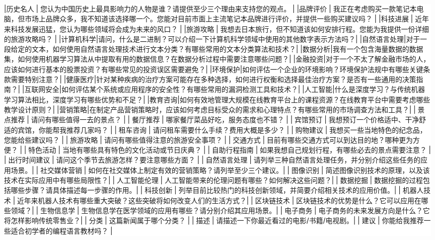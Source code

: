 |历史名人 | 您认为中国历史上最具影响力的人物是谁？请提供至少三个理由来支持您的观点。                                                                                                                                                                                                                                                                                                                                                                                                                                                                                                                                                                                                                                                                                                                                                                                                                                                                                                                                                                                                                                                           |
|品牌评价 | 我正在考虑购买一款笔记本电脑，但市场上品牌众多，我不知道该选择哪一个。您能对目前市面上主流笔记本品牌进行评价，并提供一些购买建议吗？                                                                                                                                                                                                                                                                                                                                                                                                                                                                                                                                                                                                                                                                                                                                                                                                                                                                                                                                                                               |
|科技进展 | 近年来科技发展迅猛，您认为哪些领域将会成为未来的风口？                                                                                                                                                                                                                                                                                                                                                                                                                                                                                                                                                                                                                                                                                                                                                                                                                                                                                                                                                                                                                                                                           |
|旅游攻略 | 我想去日本旅行，但不知道该如何安排行程。您能为我提供一份详细的旅游攻略吗？                                                                                                                                                                                                                                                                                                                                                                                                                                                                                                                                                                                                                                                                                                                                                                                                                                                                                                                                                                                                                                                        |
|计算机科学|请问，什么是二进制？可以介绍一下计算机科学领域中使用的其他数字表示方法吗？|
|自然语言处理|对于一段给定的文本，如何使用自然语言处理技术进行文本分类？有哪些常用的文本分类算法和技术？|
|数据分析|我有一个包含海量数据的数据集，如何使用机器学习算法从中提取有用的数据信息？在数据分析过程中需要注意哪些问题？|
|金融投资|对于一个不太了解金融市场的人，应该如何进行基本的股票投资？有哪些常见的投资误区需要避免？|
|环境保护|如何评估一个企业的环境影响？环境保护法规中有哪些关键条款需要特别注意？|
|健康医疗|针对某种疾病的治疗方案可能存在多种选择，如何进行权衡和选择最佳治疗方案？是否有一些通用的决策指南？|
|互联网安全|如何评估某个系统或应用程序的安全性？有哪些常用的漏洞检测工具和技术？|
|人工智能|什么是深度学习？与传统机器学习算法相比，深度学习有哪些优势和不足？|
|教育咨询|如何有效地管理大规模在线教育平台上的课程资源？在线教育平台中需要考虑哪些教学设计原则？|
|营销策略|在制定产品营销策略时，应该如何考虑目标受众的需求和心理特点？有哪些常用的市场调查方法和工具？|
| 景点推荐 | 请问有哪些值得一去的景点？ |
| 餐厅推荐 | 哪家餐厅菜品好吃，服务态度也不错？ |
| 宾馆预订 | 我想预订一个价格适中、干净舒适的宾馆，你能帮我推荐几家吗？ |
| 租车咨询 | 请问租车需要什么手续？费用大概是多少？ |
| 购物建议 | 我想买一些当地特色的纪念品，您能给些建议吗？ |
| 旅游攻略 | 请问有哪些值得注意的旅游安全事项？ |
| 交通方式 | 目前有哪些交通方式可以到达目的地？哪种更为方便？ |
| 特色活动 | 当地有哪些具有特色的文化活动或节日庆典？ |
| 自助行程指南 | 如果我想自己规划行程，有哪些必去的景点需要注意？ |
| 出行时间建议 | 请问这个季节去旅游怎样？要注意哪些方面？ |
| 自然语言处理 | 请列举三种自然语言处理任务，并分别介绍这些任务的应用场景。|
| 社交媒体营销 | 如何在社交媒体上制定有效的营销策略？请列举至少三个建议。|
| 图像识别 | 简述图像识别技术的原理，以及该技术在实际应用中有哪些局限性？|
| 人工智能伦理 | 人工智能带来的伦理问题有哪些？如何解决这些问题？|
| 数据挖掘 | 数据挖掘的过程包括哪些步骤？请具体描述每一步骤的作用。|
| 科技创新 | 列举目前比较热门的科技创新领域，并简要介绍相关技术的应用价值。|
| 机器人技术 | 近年来机器人技术有哪些重大突破？这些突破将如何改变人们的生活方式？|
| 区块链技术 | 区块链技术的优势是什么？它可以应用在哪些领域？|
| 生物信息学 | 生物信息学在医学领域的应用有哪些？请分别介绍其应用场景。|
| 电子商务 | 电子商务的未来发展方向是什么？它将怎样影响传统零售业？|
| 分类 | 这篇新闻属于哪个分类？ |
| 描述 | 请描述一下你最近看过的电影/书籍/电视剧。|
| 建议 | 你能给我推荐一些适合初学者的编程语言教材吗？ |